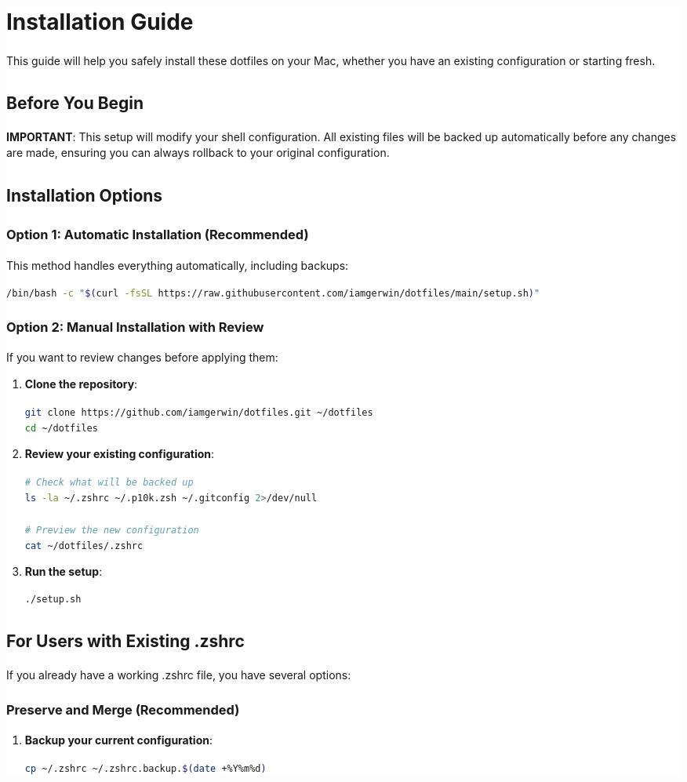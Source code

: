 # Installation Guide

This guide will help you safely install these dotfiles on your Mac, whether you have an existing configuration or starting fresh.

## Before You Begin

**IMPORTANT**: This setup will modify your shell configuration. All existing files will be backed up automatically before any changes are made, ensuring you can always rollback to your original configuration.

## Installation Options

### Option 1: Automatic Installation (Recommended)

This method handles everything automatically, including backups:

```bash
/bin/bash -c "$(curl -fsSL https://raw.githubusercontent.com/iamgerwin/dotfiles/main/setup.sh)"
```

### Option 2: Manual Installation with Review

If you want to review changes before applying them:

1. **Clone the repository**:
   ```bash
   git clone https://github.com/iamgerwin/dotfiles.git ~/dotfiles
   cd ~/dotfiles
   ```

2. **Review your existing configuration**:
   ```bash
   # Check what will be backed up
   ls -la ~/.zshrc ~/.p10k.zsh ~/.gitconfig 2>/dev/null
   
   # Preview the new configuration
   cat ~/dotfiles/.zshrc
   ```

3. **Run the setup**:
   ```bash
   ./setup.sh
   ```

## For Users with Existing .zshrc

If you already have a working .zshrc file, you have several options:

### Preserve and Merge (Recommended)

1. **Backup your current configuration**:
   ```bash
   cp ~/.zshrc ~/.zshrc.backup.$(date +%Y%m%d)
   ```
